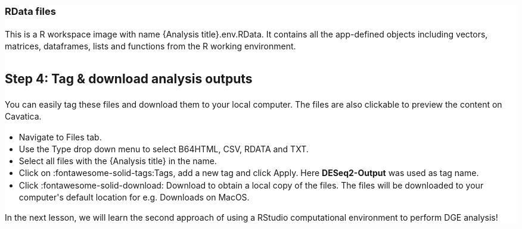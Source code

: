 ### RData files

This is a R workspace image with name {Analysis title}.env.RData. It contains all the app-defined objects including vectors, matrices, dataframes, lists and functions from the R working environment.

## Step 4: Tag & download analysis outputs

You can easily tag these files and download them to your local computer. The files are also clickable to preview the content on Cavatica.

* Navigate to <span class="highlight_txt">Files</span> tab.
* Use the <span class="highlight_txt">Type</span> drop down menu to select B64HTML, CSV, RDATA and TXT.
* Select all files with the {Analysis title} in the name.
* Click on <span class="highlight_txt">:fontawesome-solid-tags:Tags</span>, add a new tag and click <span class="highlight_txt">Apply</span>. Here **DESeq2-Output** was used as tag name.
* Click <span class="highlight_txt">:fontawesome-solid-download: Download</span> to obtain a local copy of the files. The files will be downloaded to your computer's default location for e.g. Downloads on MacOS.  

<iframe id="kaltura_player" src="https://cdnapisec.kaltura.com/p/1770401/sp/177040100/embedIframeJs/uiconf_id/29032722/partner_id/1770401?iframeembed=true&playerId=kaltura_player&entry_id=1_04q3igxn&flashvars[mediaProtocol]=rtmp&amp;flashvars[streamerType]=rtmp&amp;flashvars[streamerUrl]=rtmp://www.kaltura.com:1935&amp;flashvars[rtmpFlavors]=1&amp;flashvars[localizationCode]=en&amp;flashvars[leadWithHTML5]=true&amp;flashvars[sideBarContainer.plugin]=true&amp;flashvars[sideBarContainer.position]=left&amp;flashvars[sideBarContainer.clickToClose]=true&amp;flashvars[chapters.plugin]=true&amp;flashvars[chapters.layout]=vertical&amp;flashvars[chapters.thumbnailRotator]=false&amp;flashvars[streamSelector.plugin]=true&amp;flashvars[EmbedPlayer.SpinnerTarget]=videoHolder&amp;flashvars[dualScreen.plugin]=true&amp;flashvars[Kaltura.addCrossoriginToIframe]=true&amp;&wid=1_ggyo77y6" width="608" height="402" allowfullscreen webkitallowfullscreen mozAllowFullScreen allow="autoplay *; fullscreen *; encrypted-media *" sandbox="allow-forms allow-same-origin allow-scripts allow-top-navigation allow-pointer-lock allow-popups allow-modals allow-orientation-lock allow-popups-to-escape-sandbox allow-presentation allow-top-navigation-by-user-activation" frameborder="0" title="Kaltura Player"></iframe>

In the next lesson, we will learn the second approach of using a RStudio computational environment to perform DGE analysis!

